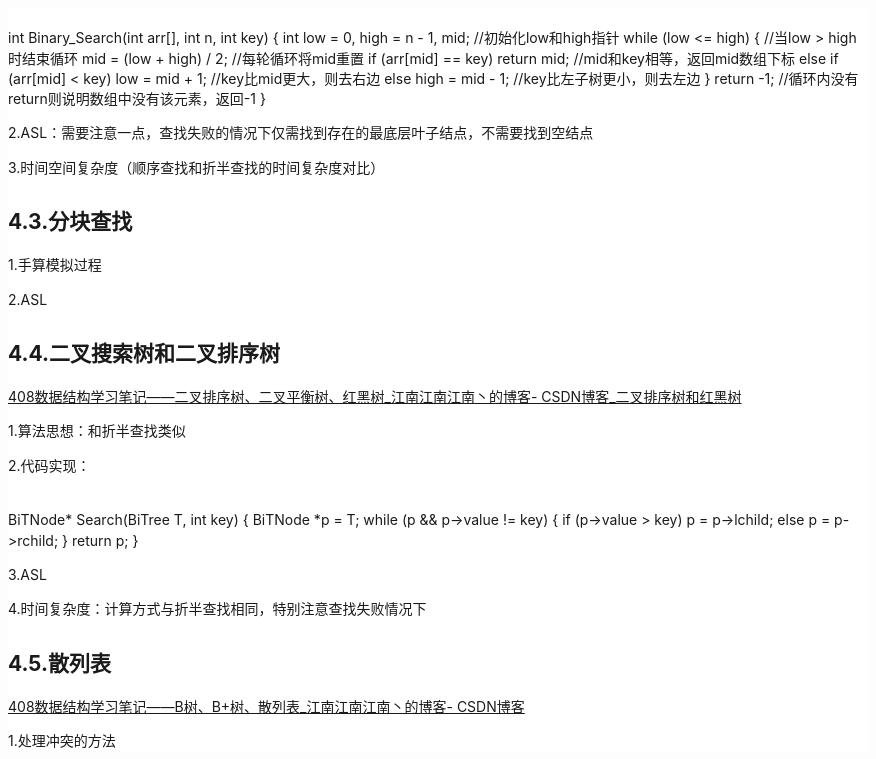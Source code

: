 
​    
    int Binary_Search(int arr[], int n, int key) {
        int low = 0, high = n - 1, mid;    //初始化low和high指针
        while (low <= high) {    //当low > high 时结束循环
            mid = (low + high) / 2; //每轮循环将mid重置
            if (arr[mid] == key) return mid;    //mid和key相等，返回mid数组下标
            else if (arr[mid] < key) low = mid + 1;    //key比mid更大，则去右边
            else high = mid - 1;    //key比左子树更小，则去左边
        }
        return -1;    //循环内没有return则说明数组中没有该元素，返回-1
    }

2.ASL：需要注意一点，查找失败的情况下仅需找到存在的最底层叶子结点，不需要找到空结点

3.时间空间复杂度（顺序查找和折半查找的时间复杂度对比）

## 4.3.分块查找

1.手算模拟过程

2.ASL

## 4.4.二叉搜索树和二叉排序树

[408数据结构学习笔记——二叉排序树、二叉平衡树、红黑树_江南江南江南丶的博客-
CSDN博客_二叉排序树和红黑树](https://blog.csdn.net/JiangNan_1002/article/details/124183022
"408数据结构学习笔记——二叉排序树、二叉平衡树、红黑树_江南江南江南丶的博客-CSDN博客_二叉排序树和红黑树")

1.算法思想：和折半查找类似

2.代码实现：


​    
    BiTNode* Search(BiTree T, int key) {
        BiTNode *p = T;
        while (p && p->value != key) {
            if (p->value > key) p = p->lchild;
            else p = p->rchild;
        }
        return p;
    }

3.ASL

4.时间复杂度：计算方式与折半查找相同，特别注意查找失败情况下

## 4.5.散列表

[408数据结构学习笔记——B树、B+树、散列表_江南江南江南丶的博客-
CSDN博客](https://blog.csdn.net/JiangNan_1002/article/details/124222182
"408数据结构学习笔记——B树、B+树、散列表_江南江南江南丶的博客-CSDN博客")

1.处理冲突的方法
